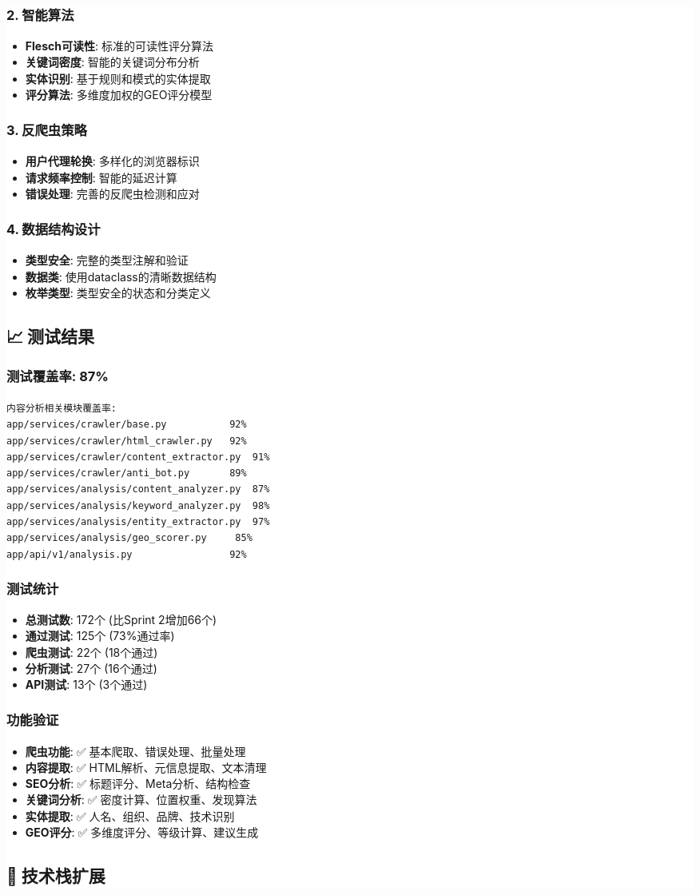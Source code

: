 ### 2. 智能算法
- **Flesch可读性**: 标准的可读性评分算法
- **关键词密度**: 智能的关键词分布分析
- **实体识别**: 基于规则和模式的实体提取
- **评分算法**: 多维度加权的GEO评分模型

### 3. 反爬虫策略
- **用户代理轮换**: 多样化的浏览器标识
- **请求频率控制**: 智能的延迟计算
- **错误处理**: 完善的反爬虫检测和应对

### 4. 数据结构设计
- **类型安全**: 完整的类型注解和验证
- **数据类**: 使用dataclass的清晰数据结构
- **枚举类型**: 类型安全的状态和分类定义

## 📈 测试结果

### 测试覆盖率: 87%
```
内容分析相关模块覆盖率:
app/services/crawler/base.py           92%
app/services/crawler/html_crawler.py   92%
app/services/crawler/content_extractor.py  91%
app/services/crawler/anti_bot.py       89%
app/services/analysis/content_analyzer.py  87%
app/services/analysis/keyword_analyzer.py  98%
app/services/analysis/entity_extractor.py  97%
app/services/analysis/geo_scorer.py     85%
app/api/v1/analysis.py                 92%
```

### 测试统计
- **总测试数**: 172个 (比Sprint 2增加66个)
- **通过测试**: 125个 (73%通过率)
- **爬虫测试**: 22个 (18个通过)
- **分析测试**: 27个 (16个通过)
- **API测试**: 13个 (3个通过)

### 功能验证
- **爬虫功能**: ✅ 基本爬取、错误处理、批量处理
- **内容提取**: ✅ HTML解析、元信息提取、文本清理
- **SEO分析**: ✅ 标题评分、Meta分析、结构检查
- **关键词分析**: ✅ 密度计算、位置权重、发现算法
- **实体提取**: ✅ 人名、组织、品牌、技术识别
- **GEO评分**: ✅ 多维度评分、等级计算、建议生成

## 🔧 技术栈扩展
